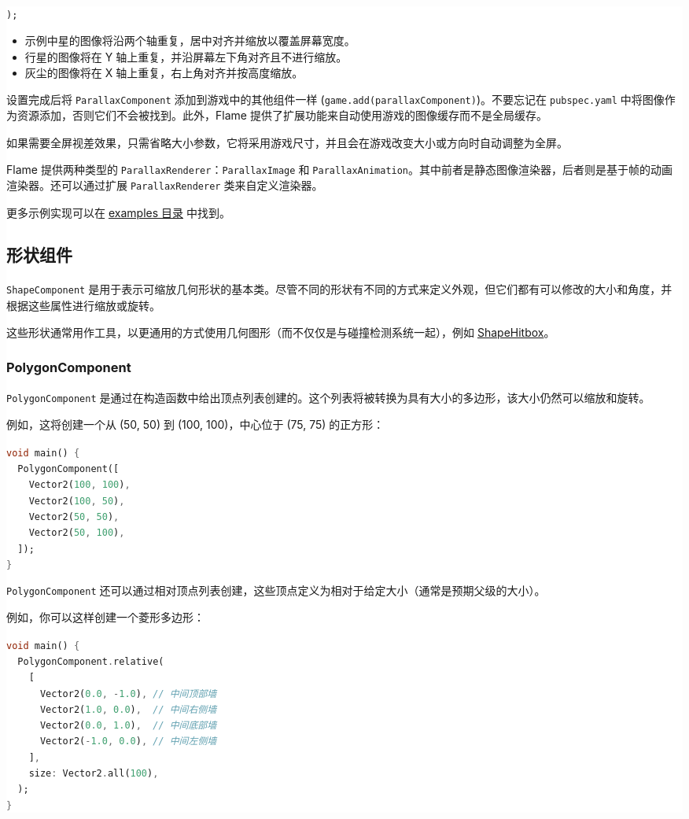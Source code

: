 ```dart
);
```

- 示例中星的图像将沿两个轴重复，居中对齐并缩放以覆盖屏幕宽度。
- 行星的图像将在 Y 轴上重复，并沿屏幕左下角对齐且不进行缩放。
- 灰尘的图像将在 X 轴上重复，右上角对齐并按高度缩放。

设置完成后将 `ParallaxComponent` 添加到游戏中的其他组件一样 (`game.add(parallaxComponent)`)。不要忘记在 `pubspec.yaml` 中将图像作为资源添加，否则它们不会被找到。此外，Flame 提供了扩展功能来自动使用游戏的图像缓存而不是全局缓存。

如果需要全屏视差效果，只需省略大小参数，它将采用游戏尺寸，并且会在游戏改变大小或方向时自动调整为全屏。

Flame 提供两种类型的 `ParallaxRenderer`：`ParallaxImage` 和 `ParallaxAnimation`。其中前者是静态图像渲染器，后者则是基于帧的动画渲染器。还可以通过扩展 `ParallaxRenderer` 类来自定义渲染器。

更多示例实现可以在 [examples 目录](https://github.com/flame-engine/flame/tree/main/examples/lib/stories/parallax) 中找到。

## 形状组件

`ShapeComponent` 是用于表示可缩放几何形状的基本类。尽管不同的形状有不同的方式来定义外观，但它们都有可以修改的大小和角度，并根据这些属性进行缩放或旋转。

这些形状通常用作工具，以更通用的方式使用几何图形（而不仅仅是与碰撞检测系统一起），例如 [ShapeHitbox](collision_detection.md#shapehitbox)。

### PolygonComponent

`PolygonComponent` 是通过在构造函数中给出顶点列表创建的。这个列表将被转换为具有大小的多边形，该大小仍然可以缩放和旋转。

例如，这将创建一个从 (50, 50) 到 (100, 100)，中心位于 (75, 75) 的正方形：

```dart
void main() {
  PolygonComponent([
    Vector2(100, 100),
    Vector2(100, 50),
    Vector2(50, 50),
    Vector2(50, 100),
  ]);
}
```

`PolygonComponent` 还可以通过相对顶点列表创建，这些顶点定义为相对于给定大小（通常是预期父级的大小）。

例如，你可以这样创建一个菱形多边形：

```dart
void main() {
  PolygonComponent.relative(
    [
      Vector2(0.0, -1.0), // 中间顶部墙
      Vector2(1.0, 0.0),  // 中间右侧墙
      Vector2(0.0, 1.0),  // 中间底部墙
      Vector2(-1.0, 0.0), // 中间左侧墙
    ],
    size: Vector2.all(100),
  );
}
```
